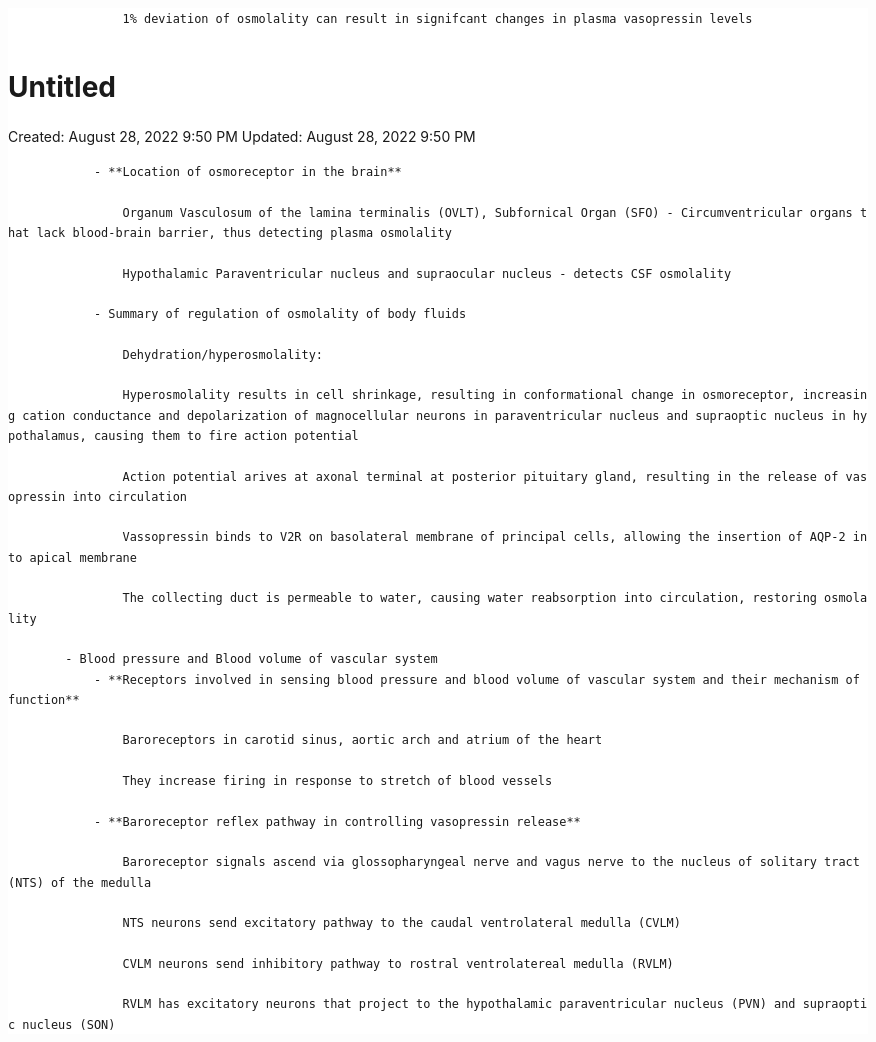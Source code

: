                     1% deviation of osmolality can result in signifcant changes in plasma vasopressin levels
                    
                    
<div class="transclusion internal-embed is-loaded"><div class="markdown-embed">





# Untitled

Created: August 28, 2022 9:50 PM
Updated: August 28, 2022 9:50 PM

</div></div>

                    
                - **Location of osmoreceptor in the brain**
                    
                    Organum Vasculosum of the lamina terminalis (OVLT), Subfornical Organ (SFO) - Circumventricular organs that lack blood-brain barrier, thus detecting plasma osmolality
                    
                    Hypothalamic Paraventricular nucleus and supraocular nucleus - detects CSF osmolality
                    
                - Summary of regulation of osmolality of body fluids
                    
                    Dehydration/hyperosmolality:
                    
                    Hyperosmolality results in cell shrinkage, resulting in conformational change in osmoreceptor, increasing cation conductance and depolarization of magnocellular neurons in paraventricular nucleus and supraoptic nucleus in hypothalamus, causing them to fire action potential
                    
                    Action potential arives at axonal terminal at posterior pituitary gland, resulting in the release of vasopressin into circulation
                    
                    Vassopressin binds to V2R on basolateral membrane of principal cells, allowing the insertion of AQP-2 into apical membrane
                    
                    The collecting duct is permeable to water, causing water reabsorption into circulation, restoring osmolality
                    
            - Blood pressure and Blood volume of vascular system
                - **Receptors involved in sensing blood pressure and blood volume of vascular system and their mechanism of function**
                    
                    Baroreceptors in carotid sinus, aortic arch and atrium of the heart
                    
                    They increase firing in response to stretch of blood vessels
                    
                - **Baroreceptor reflex pathway in controlling vasopressin release**
                    
                    Baroreceptor signals ascend via glossopharyngeal nerve and vagus nerve to the nucleus of solitary tract (NTS) of the medulla
                    
                    NTS neurons send excitatory pathway to the caudal ventrolateral medulla (CVLM)
                    
                    CVLM neurons send inhibitory pathway to rostral ventrolatereal medulla (RVLM)
                    
                    RVLM has excitatory neurons that project to the hypothalamic paraventricular nucleus (PVN) and supraoptic nucleus (SON)
                    
                    
<div class="transclusion internal-embed is-loaded"><div class="markdown-embed">
